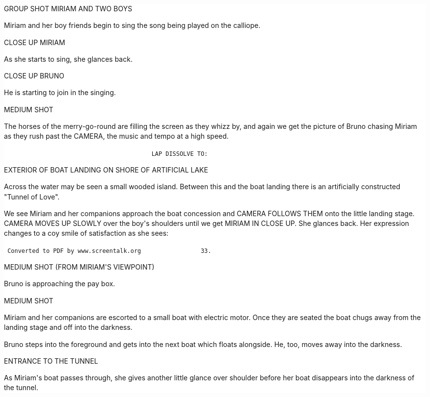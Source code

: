 GROUP SHOT MIRIAM AND TWO BOYS

Miriam and her boy friends begin to sing the song being played
on the calliope.


CLOSE UP MIRIAM

As she starts to sing, she glances back.


CLOSE UP BRUNO

He is starting to join in the singing.


MEDIUM SHOT

The horses of the merry-go-round are filling the screen as
they whizz by, and again we get the picture of Bruno chasing
Miriam as they rush past the CAMERA, the music and tempo at
a high speed.

                                              LAP DISSOLVE TO:


EXTERIOR OF BOAT LANDING ON SHORE OF ARTIFICIAL LAKE

Across the water may be seen a small wooded island. Between
this and the boat landing there is an artificially constructed
"Tunnel of Love".

We see Miriam and her companions approach the boat concession
and CAMERA FOLLOWS THEM onto the little landing stage. CAMERA
MOVES UP SLOWLY over the boy's shoulders until we get MIRIAM
IN CLOSE UP. She glances back. Her expression changes to a
coy smile of satisfaction as she sees:

     Converted to PDF by www.screentalk.org                 33.



MEDIUM SHOT (FROM MIRIAM'S VIEWPOINT)

Bruno is approaching the pay box.


MEDIUM SHOT

Miriam and her companions are escorted to a small boat with
electric motor. Once they are seated the boat chugs away
from the landing stage and off into the darkness.

Bruno steps into the foreground and gets into the next boat
which floats alongside. He, too, moves away into the
darkness.

ENTRANCE TO THE TUNNEL

As Miriam's boat passes through, she gives another little
glance over shoulder before her boat disappears into the
darkness of the tunnel.
